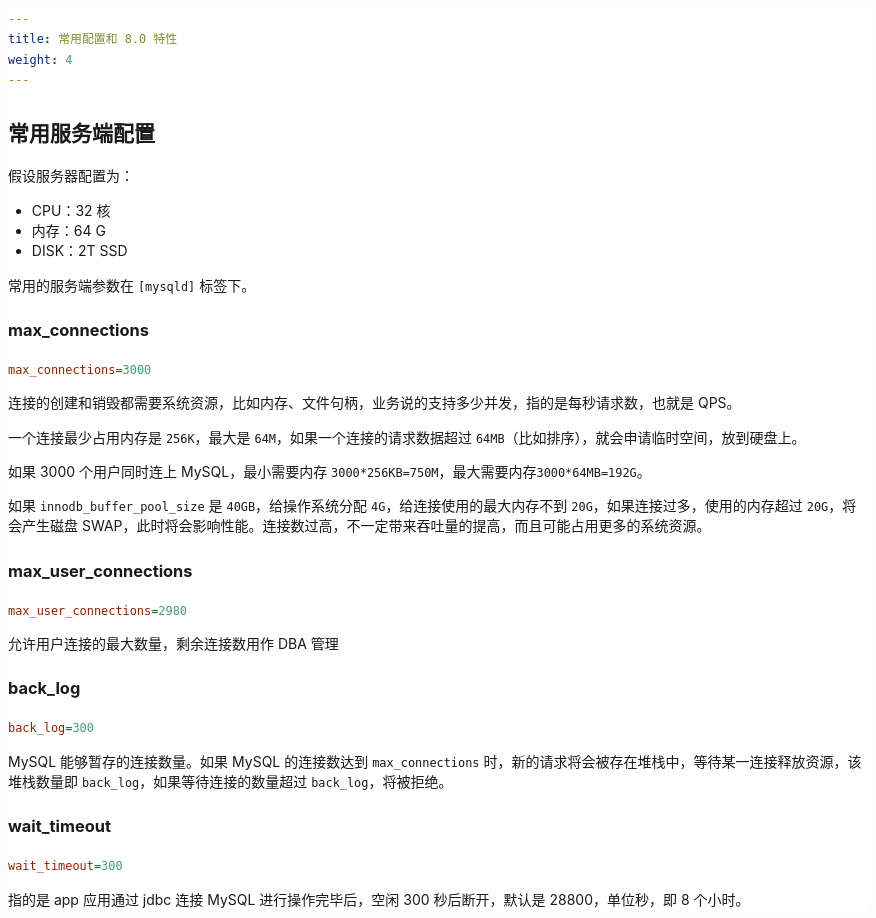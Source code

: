 ```yaml
---
title: 常用配置和 8.0 特性
weight: 4
---
```



## 常用服务端配置

假设服务器配置为：

- CPU：32 核
- 内存：64 G
- DISK：2T SSD


常用的服务端参数在 `[mysqld]` 标签下。

### max_connections

```ini
max_connections=3000
```

连接的创建和销毁都需要系统资源，比如内存、文件句柄，业务说的支持多少并发，指的是每秒请求数，也就是 QPS。

一个连接最少占用内存是 `256K`，最大是 `64M`，如果一个连接的请求数据超过 `64MB`（比如排序），就会申请临时空间，放到硬盘上。

如果 3000 个用户同时连上 MySQL，最小需要内存 `3000*256KB=750M`，最大需要内存`3000*64MB=192G`。

如果 `innodb_buffer_pool_size` 是 `40GB`，给操作系统分配 `4G`，给连接使用的最大内存不到 `20G`，如果连接过多，使用的内存超过 `20G`，将会产生磁盘 SWAP，此时将会影响性能。连接数过高，不一定带来吞吐量的提高，而且可能占用更多的系统资源。

### max_user_connections

```ini
max_user_connections=2980
```

允许用户连接的最大数量，剩余连接数用作 DBA 管理

### back_log

```ini
back_log=300
```

MySQL 能够暂存的连接数量。如果 MySQL 的连接数达到 `max_connections` 时，新的请求将会被存在堆栈中，等待某一连接释放资源，该堆栈数量即 `back_log`，如果等待连接的数量超过 `back_log`，将被拒绝。

### wait_timeout

```ini
wait_timeout=300
```

指的是 app 应用通过 jdbc 连接 MySQL 进行操作完毕后，空闲 300 秒后断开，默认是 28800，单位秒，即 8 个小时。
